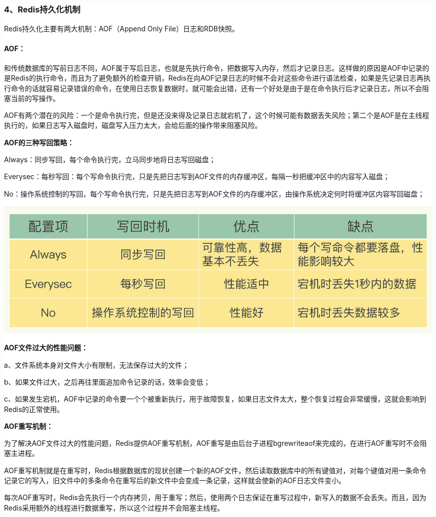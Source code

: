 ### **4、Redis持久化机制**

Redis持久化主要有两大机制：AOF（Append Only File）日志和RDB快照。

#### AOF：

和传统数据库的写前日志不同，AOF属于写后日志，也就是先执行命令，把数据写入内存，然后才记录日志。这样做的原因是AOF中记录的是Redis的执行命令，而且为了避免额外的检查开销，Redis在向AOF记录日志的时候不会对这些命令进行语法检查，如果是先记录日志再执行命令的话就容易记录错误的命令，在使用日志恢复数据时，就可能会出错，还有一个好处是由于是在命令执行后才记录日志，所以不会阻塞当前的写操作。

AOF有两个潜在的风险：一个是命令执行完，但是还没来得及记录日志就宕机了，这个时候可能有数据丢失风险；第二个是AOF是在主线程执行的，如果日志写入磁盘时，磁盘写入压力太大，会给后面的操作带来阻塞风险。

**AOF的三种写回策略：**

Always：同步写回，每个命令执行完，立马同步地将日志写回磁盘；

Everysec：每秒写回：每个写命令执行完，只是先把日志写到AOF文件的内存缓冲区，每隔一秒把缓冲区中的内容写入磁盘；

No：操作系统控制的写回，每个写命令执行完，只是先把日志写到AOF文件的内存缓冲区，由操作系统决定何时将缓冲区内容写回磁盘；

![img](./resource/3-2-6.jpg)

**AOF文件过大的性能问题：**

a、文件系统本身对文件大小有限制，无法保存过大的文件；

b、如果文件过大，之后再往里面追加命令记录的话，效率会变低；

c、如果发生宕机，AOF中记录的命令要一个个被重新执行，用于故障恢复，如果日志文件太大，整个恢复过程会非常缓慢，这就会影响到Redis的正常使用。

**AOF重写机制：**

为了解决AOF文件过大的性能问题，Redis提供AOF重写机制，AOF重写是由后台子进程bgrewriteaof来完成的，在进行AOF重写时不会阻塞主进程。

AOF重写机制就是在重写时，Redis根据数据库的现状创建一个新的AOF文件，然后读取数据库中的所有键值对，对每个键值对用一条命令记录它的写入，旧文件中的多条命令在重写后的新文件中会变成一条记录，这样就会使新的AOF日志文件变小。

每次AOF重写时，Redis会先执行一个内存拷贝，用于重写；然后，使用两个日志保证在重写过程中，新写入的数据不会丢失。而且，因为Redis采用额外的线程进行数据重写，所以这个过程并不会阻塞主线程。
